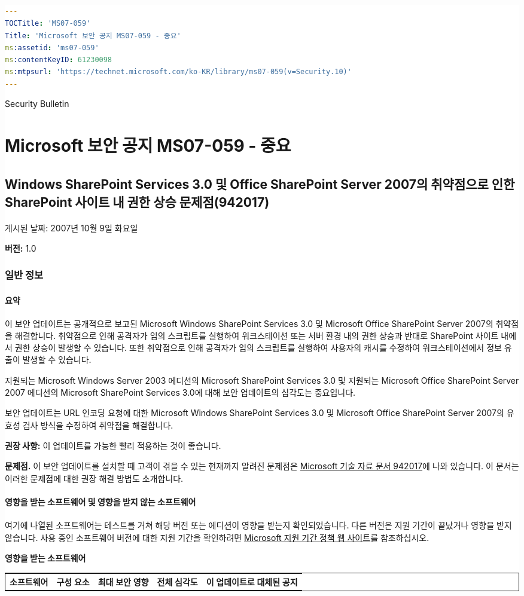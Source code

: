```yaml
---
TOCTitle: 'MS07-059'
Title: 'Microsoft 보안 공지 MS07-059 - 중요'
ms:assetid: 'ms07-059'
ms:contentKeyID: 61230098
ms:mtpsurl: 'https://technet.microsoft.com/ko-KR/library/ms07-059(v=Security.10)'
---
```


Security Bulletin

Microsoft 보안 공지 MS07-059 - 중요
===================================

Windows SharePoint Services 3.0 및 Office SharePoint Server 2007의 취약점으로 인한 SharePoint 사이트 내 권한 상승 문제점(942017)
--------------------------------------------------------------------------------------------------------------------------------

게시된 날짜: 2007년 10월 9일 화요일

**버전:** 1.0

### 일반 정보

#### 요약

이 보안 업데이트는 공개적으로 보고된 Microsoft Windows SharePoint Services 3.0 및 Microsoft Office SharePoint Server 2007의 취약점을 해결합니다. 취약점으로 인해 공격자가 임의 스크립트를 실행하여 워크스테이션 또는 서버 환경 내의 권한 상승과 반대로 SharePoint 사이트 내에서 권한 상승이 발생할 수 있습니다. 또한 취약점으로 인해 공격자가 임의 스크립트를 실행하여 사용자의 캐시를 수정하여 워크스테이션에서 정보 유출이 발생할 수 있습니다.

지원되는 Microsoft Windows Server 2003 에디션의 Microsoft SharePoint Services 3.0 및 지원되는 Microsoft Office SharePoint Server 2007 에디션의 Microsoft SharePoint Services 3.0에 대해 보안 업데이트의 심각도는 중요입니다.

보안 업데이트는 URL 인코딩 요청에 대한 Microsoft Windows SharePoint Services 3.0 및 Microsoft Office SharePoint Server 2007의 유효성 검사 방식을 수정하여 취약점을 해결합니다.

**권장 사항:** 이 업데이트를 가능한 빨리 적용하는 것이 좋습니다.

**문제점.** 이 보안 업데이트를 설치할 때 고객이 겪을 수 있는 현재까지 알려진 문제점은 [Microsoft 기술 자료 문서 942017](http://support.microsoft.com/kb/942017)에 나와 있습니다. 이 문서는 이러한 문제점에 대한 권장 해결 방법도 소개합니다.

#### 영향을 받는 소프트웨어 및 영향을 받지 않는 소프트웨어

여기에 나열된 소프트웨어는 테스트를 거쳐 해당 버전 또는 에디션이 영향을 받는지 확인되었습니다. 다른 버전은 지원 기간이 끝났거나 영향을 받지 않습니다. 사용 중인 소프트웨어 버전에 대한 지원 기간을 확인하려면 [Microsoft 지원 기간 정책 웹 사이트](http://go.microsoft.com/fwlink/?linkid=21742)를 참조하십시오.

**영향을 받는 소프트웨어**

 
<table style="border:1px solid black;">
<tr class="thead">
<th>
소프트웨어
</th>
<th>
구성 요소
</th>
<th>
최대 보안 영향
</th>
<th>
전체 심각도
</th>
<th>
이 업데이트로 대체된 공지
</th>
</tr>
<tr>